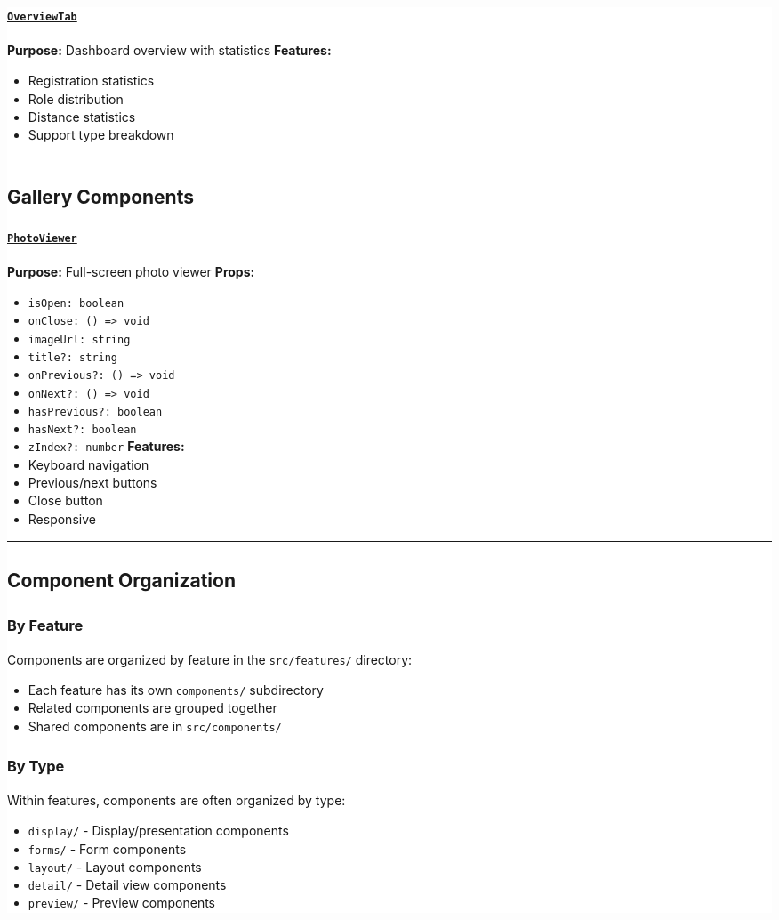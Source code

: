 #### [`OverviewTab`](src/features/dashboard/components/OverviewTab.tsx)
**Purpose:** Dashboard overview with statistics
**Features:**
- Registration statistics
- Role distribution
- Distance statistics
- Support type breakdown

---

## Gallery Components

#### [`PhotoViewer`](src/components/gallery/PhotoViewer.tsx)
**Purpose:** Full-screen photo viewer
**Props:**
- `isOpen: boolean`
- `onClose: () => void`
- `imageUrl: string`
- `title?: string`
- `onPrevious?: () => void`
- `onNext?: () => void`
- `hasPrevious?: boolean`
- `hasNext?: boolean`
- `zIndex?: number`
**Features:**
- Keyboard navigation
- Previous/next buttons
- Close button
- Responsive

---

## Component Organization

### By Feature
Components are organized by feature in the `src/features/` directory:
- Each feature has its own `components/` subdirectory
- Related components are grouped together
- Shared components are in `src/components/`

### By Type
Within features, components are often organized by type:
- `display/` - Display/presentation components
- `forms/` - Form components
- `layout/` - Layout components
- `detail/` - Detail view components
- `preview/` - Preview components
